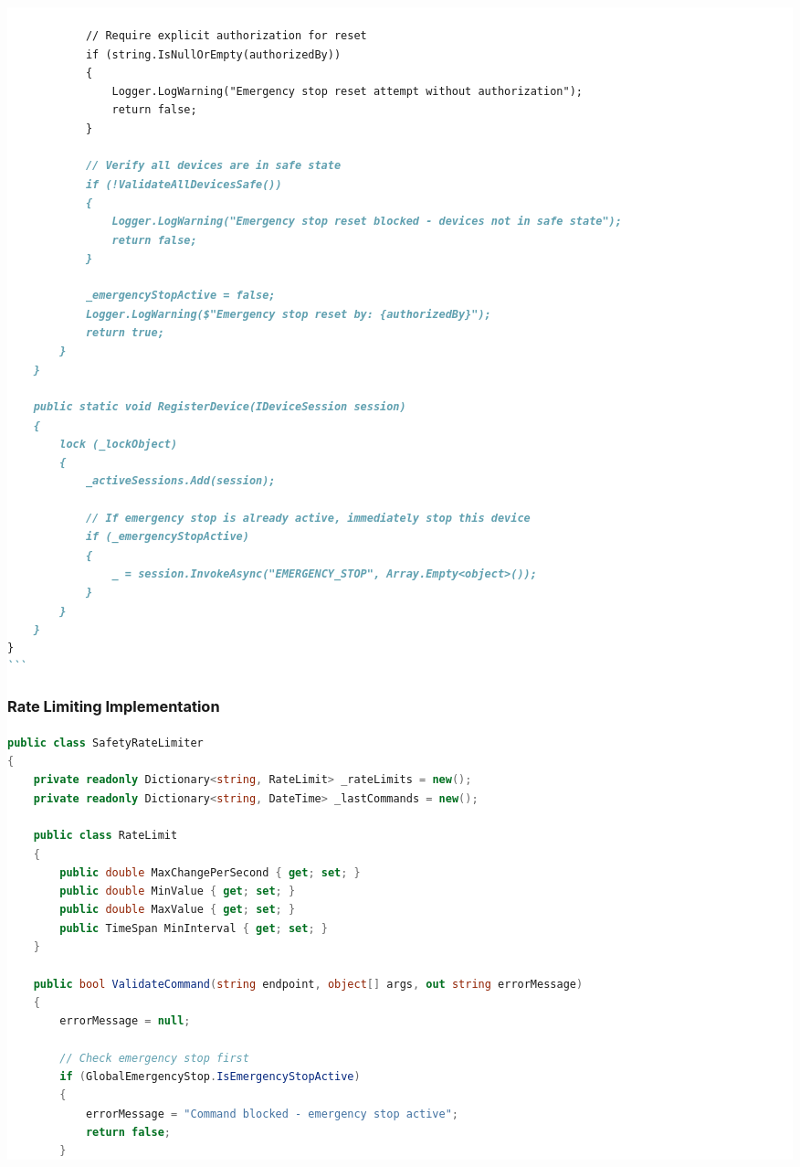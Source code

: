 ````markdown

            // Require explicit authorization for reset
            if (string.IsNullOrEmpty(authorizedBy))
            {
                Logger.LogWarning("Emergency stop reset attempt without authorization");
                return false;
            }

            // Verify all devices are in safe state
            if (!ValidateAllDevicesSafe())
            {
                Logger.LogWarning("Emergency stop reset blocked - devices not in safe state");
                return false;
            }

            _emergencyStopActive = false;
            Logger.LogWarning($"Emergency stop reset by: {authorizedBy}");
            return true;
        }
    }

    public static void RegisterDevice(IDeviceSession session)
    {
        lock (_lockObject)
        {
            _activeSessions.Add(session);

            // If emergency stop is already active, immediately stop this device
            if (_emergencyStopActive)
            {
                _ = session.InvokeAsync("EMERGENCY_STOP", Array.Empty<object>());
            }
        }
    }
}
```
````

### Rate Limiting Implementation

```csharp
public class SafetyRateLimiter
{
    private readonly Dictionary<string, RateLimit> _rateLimits = new();
    private readonly Dictionary<string, DateTime> _lastCommands = new();

    public class RateLimit
    {
        public double MaxChangePerSecond { get; set; }
        public double MinValue { get; set; }
        public double MaxValue { get; set; }
        public TimeSpan MinInterval { get; set; }
    }

    public bool ValidateCommand(string endpoint, object[] args, out string errorMessage)
    {
        errorMessage = null;

        // Check emergency stop first
        if (GlobalEmergencyStop.IsEmergencyStopActive)
        {
            errorMessage = "Command blocked - emergency stop active";
            return false;
        }
```